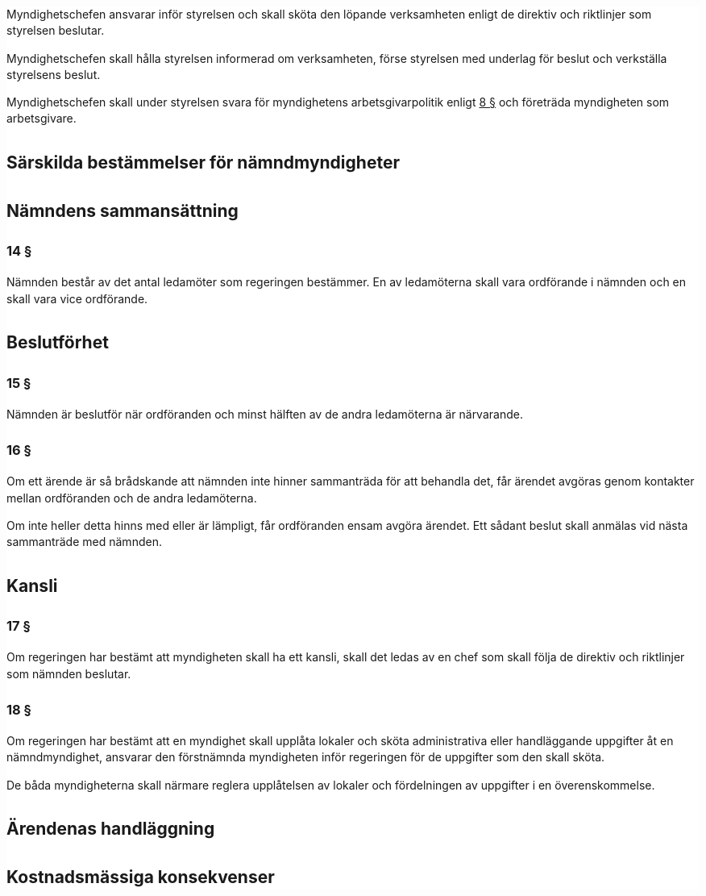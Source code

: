 Myndighetschefen ansvarar inför styrelsen och skall sköta den löpande verksamheten enligt de direktiv och riktlinjer som styrelsen beslutar.

Myndighetschefen skall hålla styrelsen informerad om verksamheten, förse styrelsen med underlag för beslut och verkställa styrelsens beslut.

Myndighetschefen skall under styrelsen svara för myndighetens arbetsgivarpolitik enligt [8 §](#8) och företräda myndigheten som arbetsgivare.

## Särskilda bestämmelser för nämndmyndigheter

## Nämndens sammansättning

### 14 §

Nämnden består av det antal ledamöter som regeringen bestämmer. En av ledamöterna skall vara ordförande i nämnden och en skall vara vice ordförande.

## Beslutförhet

### 15 §

Nämnden är beslutför när ordföranden och minst hälften av de andra ledamöterna är närvarande.

### 16 §

Om ett ärende är så brådskande att nämnden inte hinner sammanträda för att behandla det, får ärendet avgöras genom kontakter mellan ordföranden och de andra ledamöterna.

Om inte heller detta hinns med eller är lämpligt, får ordföranden ensam avgöra ärendet. Ett sådant beslut skall anmälas vid nästa sammanträde med nämnden.

## Kansli

### 17 §

Om regeringen har bestämt att myndigheten skall ha ett kansli, skall det ledas av en chef som skall följa de direktiv och riktlinjer som nämnden beslutar.

### 18 §

Om regeringen har bestämt att en myndighet skall upplåta lokaler och sköta administrativa eller handläggande uppgifter åt en nämndmyndighet, ansvarar den förstnämnda myndigheten inför regeringen för de uppgifter som den skall sköta.

De båda myndigheterna skall närmare reglera upplåtelsen av lokaler och fördelningen av uppgifter i en överenskommelse.

## Ärendenas handläggning

## Kostnadsmässiga konsekvenser
